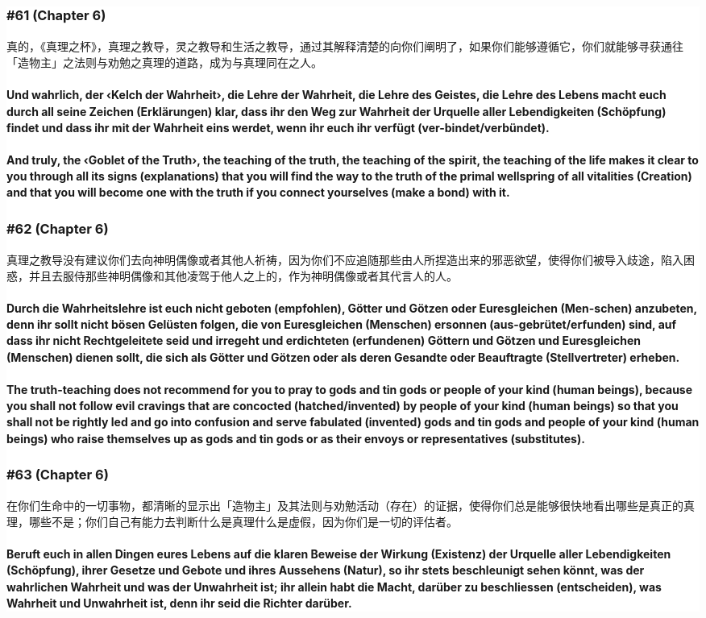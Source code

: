 ### #61 (Chapter 6)

真的，《真理之杯》，真理之教导，灵之教导和生活之教导，通过其解释清楚的向你们阐明了，如果你们能够遵循它，你们就能够寻获通往「造物主」之法则与劝勉之真理的道路，成为与真理同在之人。

#### Und wahrlich, der ‹Kelch der Wahrheit›, die Lehre der Wahrheit, die Lehre des Geistes, die Lehre des Lebens macht euch durch all seine Zeichen (Erklärungen) klar, dass ihr den Weg zur Wahrheit der Urquelle aller Lebendigkeiten (Schöpfung) findet und dass ihr mit der Wahrheit eins werdet, wenn ihr euch ihr verfügt (ver-bindet/verbündet).

#### And truly, the ‹Goblet of the Truth›, the teaching of the truth, the teaching of the spirit, the teaching of the life makes it clear to you through all its signs (explanations) that you will find the way to the truth of the primal wellspring of all vitalities (Creation) and that you will become one with the truth if you connect yourselves (make a bond) with it.

### #62 (Chapter 6)

真理之教导没有建议你们去向神明偶像或者其他人祈祷，因为你们不应追随那些由人所捏造出来的邪恶欲望，使得你们被导入歧途，陷入困惑，并且去服侍那些神明偶像和其他凌驾于他人之上的，作为神明偶像或者其代言人的人。

#### Durch die Wahrheitslehre ist euch nicht geboten (empfohlen), Götter und Götzen oder Euresgleichen (Men-schen) anzubeten, denn ihr sollt nicht bösen Gelüsten folgen, die von Euresgleichen (Menschen) ersonnen (aus-gebrütet/erfunden) sind, auf dass ihr nicht Rechtgeleitete seid und irregeht und erdichteten (erfundenen) Göttern und Götzen und Euresgleichen (Menschen) dienen sollt, die sich als Götter und Götzen oder als deren Gesandte oder Beauftragte (Stellvertreter) erheben.

#### The truth-teaching does not recommend for you to pray to gods and tin gods or people of your kind (human beings), because you shall not follow evil cravings that are concocted (hatched/invented) by people of your kind (human beings) so that you shall not be rightly led and go into confusion and serve fabulated (invented) gods and tin gods and people of your kind (human beings) who raise themselves up as gods and tin gods or as their envoys or representatives (substitutes).

### #63 (Chapter 6)

在你们生命中的一切事物，都清晰的显示出「造物主」及其法则与劝勉活动（存在）的证据，使得你们总是能够很快地看出哪些是真正的真理，哪些不是；你们自己有能力去判断什么是真理什么是虚假，因为你们是一切的评估者。

#### Beruft euch in allen Dingen eures Lebens auf die klaren Beweise der Wirkung (Existenz) der Urquelle aller Lebendigkeiten (Schöpfung), ihrer Gesetze und Gebote und ihres Aussehens (Natur), so ihr stets beschleunigt sehen könnt, was der wahrlichen Wahrheit und was der Unwahrheit ist; ihr allein habt die Macht, darüber zu beschliessen (entscheiden), was Wahrheit und Unwahrheit ist, denn ihr seid die Richter darüber.
